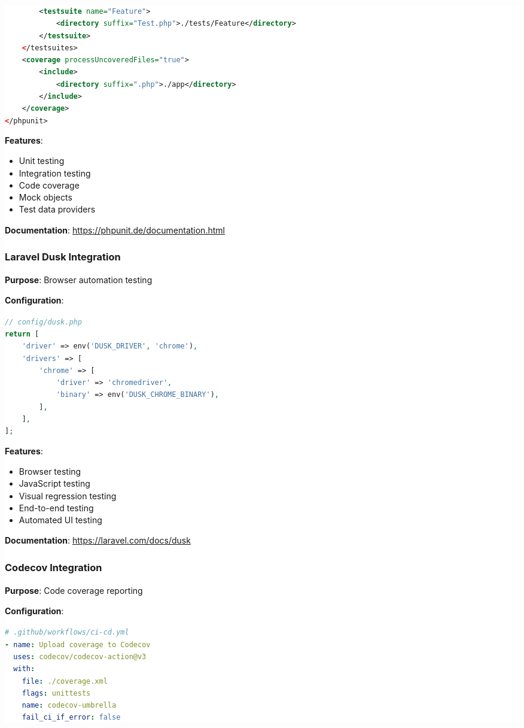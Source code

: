 ```xml
        <testsuite name="Feature">
            <directory suffix="Test.php">./tests/Feature</directory>
        </testsuite>
    </testsuites>
    <coverage processUncoveredFiles="true">
        <include>
            <directory suffix=".php">./app</directory>
        </include>
    </coverage>
</phpunit>
```

**Features**:
- Unit testing
- Integration testing
- Code coverage
- Mock objects
- Test data providers

**Documentation**: https://phpunit.de/documentation.html

### Laravel Dusk Integration

**Purpose**: Browser automation testing

**Configuration**:
```php
// config/dusk.php
return [
    'driver' => env('DUSK_DRIVER', 'chrome'),
    'drivers' => [
        'chrome' => [
            'driver' => 'chromedriver',
            'binary' => env('DUSK_CHROME_BINARY'),
        ],
    ],
];
```

**Features**:
- Browser testing
- JavaScript testing
- Visual regression testing
- End-to-end testing
- Automated UI testing

**Documentation**: https://laravel.com/docs/dusk

### Codecov Integration

**Purpose**: Code coverage reporting

**Configuration**:
```yaml
# .github/workflows/ci-cd.yml
- name: Upload coverage to Codecov
  uses: codecov/codecov-action@v3
  with:
    file: ./coverage.xml
    flags: unittests
    name: codecov-umbrella
    fail_ci_if_error: false
```
